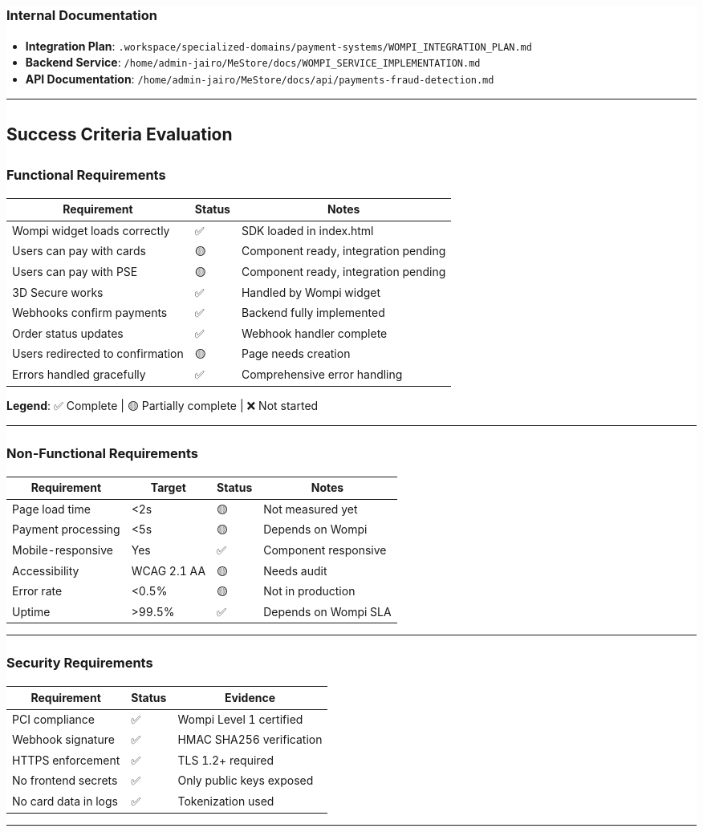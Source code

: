 ### Internal Documentation
- **Integration Plan**: `.workspace/specialized-domains/payment-systems/WOMPI_INTEGRATION_PLAN.md`
- **Backend Service**: `/home/admin-jairo/MeStore/docs/WOMPI_SERVICE_IMPLEMENTATION.md`
- **API Documentation**: `/home/admin-jairo/MeStore/docs/api/payments-fraud-detection.md`

---

## Success Criteria Evaluation

### Functional Requirements

| Requirement | Status | Notes |
|-------------|--------|-------|
| Wompi widget loads correctly | ✅ | SDK loaded in index.html |
| Users can pay with cards | 🟡 | Component ready, integration pending |
| Users can pay with PSE | 🟡 | Component ready, integration pending |
| 3D Secure works | ✅ | Handled by Wompi widget |
| Webhooks confirm payments | ✅ | Backend fully implemented |
| Order status updates | ✅ | Webhook handler complete |
| Users redirected to confirmation | 🟡 | Page needs creation |
| Errors handled gracefully | ✅ | Comprehensive error handling |

**Legend**: ✅ Complete | 🟡 Partially complete | ❌ Not started

---

### Non-Functional Requirements

| Requirement | Target | Status | Notes |
|-------------|--------|--------|-------|
| Page load time | <2s | 🟡 | Not measured yet |
| Payment processing | <5s | 🟡 | Depends on Wompi |
| Mobile-responsive | Yes | ✅ | Component responsive |
| Accessibility | WCAG 2.1 AA | 🟡 | Needs audit |
| Error rate | <0.5% | 🟡 | Not in production |
| Uptime | >99.5% | ✅ | Depends on Wompi SLA |

---

### Security Requirements

| Requirement | Status | Evidence |
|-------------|--------|----------|
| PCI compliance | ✅ | Wompi Level 1 certified |
| Webhook signature | ✅ | HMAC SHA256 verification |
| HTTPS enforcement | ✅ | TLS 1.2+ required |
| No frontend secrets | ✅ | Only public keys exposed |
| No card data in logs | ✅ | Tokenization used |

---